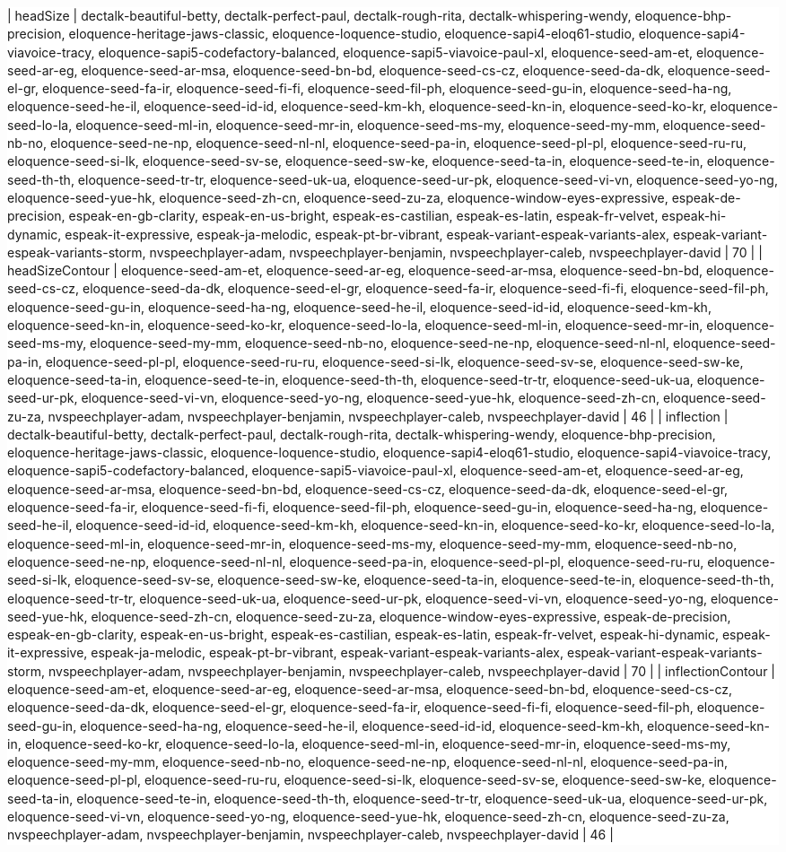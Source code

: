 | headSize | dectalk-beautiful-betty, dectalk-perfect-paul, dectalk-rough-rita, dectalk-whispering-wendy, eloquence-bhp-precision, eloquence-heritage-jaws-classic, eloquence-loquence-studio, eloquence-sapi4-eloq61-studio, eloquence-sapi4-viavoice-tracy, eloquence-sapi5-codefactory-balanced, eloquence-sapi5-viavoice-paul-xl, eloquence-seed-am-et, eloquence-seed-ar-eg, eloquence-seed-ar-msa, eloquence-seed-bn-bd, eloquence-seed-cs-cz, eloquence-seed-da-dk, eloquence-seed-el-gr, eloquence-seed-fa-ir, eloquence-seed-fi-fi, eloquence-seed-fil-ph, eloquence-seed-gu-in, eloquence-seed-ha-ng, eloquence-seed-he-il, eloquence-seed-id-id, eloquence-seed-km-kh, eloquence-seed-kn-in, eloquence-seed-ko-kr, eloquence-seed-lo-la, eloquence-seed-ml-in, eloquence-seed-mr-in, eloquence-seed-ms-my, eloquence-seed-my-mm, eloquence-seed-nb-no, eloquence-seed-ne-np, eloquence-seed-nl-nl, eloquence-seed-pa-in, eloquence-seed-pl-pl, eloquence-seed-ru-ru, eloquence-seed-si-lk, eloquence-seed-sv-se, eloquence-seed-sw-ke, eloquence-seed-ta-in, eloquence-seed-te-in, eloquence-seed-th-th, eloquence-seed-tr-tr, eloquence-seed-uk-ua, eloquence-seed-ur-pk, eloquence-seed-vi-vn, eloquence-seed-yo-ng, eloquence-seed-yue-hk, eloquence-seed-zh-cn, eloquence-seed-zu-za, eloquence-window-eyes-expressive, espeak-de-precision, espeak-en-gb-clarity, espeak-en-us-bright, espeak-es-castilian, espeak-es-latin, espeak-fr-velvet, espeak-hi-dynamic, espeak-it-expressive, espeak-ja-melodic, espeak-pt-br-vibrant, espeak-variant-espeak-variants-alex, espeak-variant-espeak-variants-storm, nvspeechplayer-adam, nvspeechplayer-benjamin, nvspeechplayer-caleb, nvspeechplayer-david | 70 |
| headSizeContour | eloquence-seed-am-et, eloquence-seed-ar-eg, eloquence-seed-ar-msa, eloquence-seed-bn-bd, eloquence-seed-cs-cz, eloquence-seed-da-dk, eloquence-seed-el-gr, eloquence-seed-fa-ir, eloquence-seed-fi-fi, eloquence-seed-fil-ph, eloquence-seed-gu-in, eloquence-seed-ha-ng, eloquence-seed-he-il, eloquence-seed-id-id, eloquence-seed-km-kh, eloquence-seed-kn-in, eloquence-seed-ko-kr, eloquence-seed-lo-la, eloquence-seed-ml-in, eloquence-seed-mr-in, eloquence-seed-ms-my, eloquence-seed-my-mm, eloquence-seed-nb-no, eloquence-seed-ne-np, eloquence-seed-nl-nl, eloquence-seed-pa-in, eloquence-seed-pl-pl, eloquence-seed-ru-ru, eloquence-seed-si-lk, eloquence-seed-sv-se, eloquence-seed-sw-ke, eloquence-seed-ta-in, eloquence-seed-te-in, eloquence-seed-th-th, eloquence-seed-tr-tr, eloquence-seed-uk-ua, eloquence-seed-ur-pk, eloquence-seed-vi-vn, eloquence-seed-yo-ng, eloquence-seed-yue-hk, eloquence-seed-zh-cn, eloquence-seed-zu-za, nvspeechplayer-adam, nvspeechplayer-benjamin, nvspeechplayer-caleb, nvspeechplayer-david | 46 |
| inflection | dectalk-beautiful-betty, dectalk-perfect-paul, dectalk-rough-rita, dectalk-whispering-wendy, eloquence-bhp-precision, eloquence-heritage-jaws-classic, eloquence-loquence-studio, eloquence-sapi4-eloq61-studio, eloquence-sapi4-viavoice-tracy, eloquence-sapi5-codefactory-balanced, eloquence-sapi5-viavoice-paul-xl, eloquence-seed-am-et, eloquence-seed-ar-eg, eloquence-seed-ar-msa, eloquence-seed-bn-bd, eloquence-seed-cs-cz, eloquence-seed-da-dk, eloquence-seed-el-gr, eloquence-seed-fa-ir, eloquence-seed-fi-fi, eloquence-seed-fil-ph, eloquence-seed-gu-in, eloquence-seed-ha-ng, eloquence-seed-he-il, eloquence-seed-id-id, eloquence-seed-km-kh, eloquence-seed-kn-in, eloquence-seed-ko-kr, eloquence-seed-lo-la, eloquence-seed-ml-in, eloquence-seed-mr-in, eloquence-seed-ms-my, eloquence-seed-my-mm, eloquence-seed-nb-no, eloquence-seed-ne-np, eloquence-seed-nl-nl, eloquence-seed-pa-in, eloquence-seed-pl-pl, eloquence-seed-ru-ru, eloquence-seed-si-lk, eloquence-seed-sv-se, eloquence-seed-sw-ke, eloquence-seed-ta-in, eloquence-seed-te-in, eloquence-seed-th-th, eloquence-seed-tr-tr, eloquence-seed-uk-ua, eloquence-seed-ur-pk, eloquence-seed-vi-vn, eloquence-seed-yo-ng, eloquence-seed-yue-hk, eloquence-seed-zh-cn, eloquence-seed-zu-za, eloquence-window-eyes-expressive, espeak-de-precision, espeak-en-gb-clarity, espeak-en-us-bright, espeak-es-castilian, espeak-es-latin, espeak-fr-velvet, espeak-hi-dynamic, espeak-it-expressive, espeak-ja-melodic, espeak-pt-br-vibrant, espeak-variant-espeak-variants-alex, espeak-variant-espeak-variants-storm, nvspeechplayer-adam, nvspeechplayer-benjamin, nvspeechplayer-caleb, nvspeechplayer-david | 70 |
| inflectionContour | eloquence-seed-am-et, eloquence-seed-ar-eg, eloquence-seed-ar-msa, eloquence-seed-bn-bd, eloquence-seed-cs-cz, eloquence-seed-da-dk, eloquence-seed-el-gr, eloquence-seed-fa-ir, eloquence-seed-fi-fi, eloquence-seed-fil-ph, eloquence-seed-gu-in, eloquence-seed-ha-ng, eloquence-seed-he-il, eloquence-seed-id-id, eloquence-seed-km-kh, eloquence-seed-kn-in, eloquence-seed-ko-kr, eloquence-seed-lo-la, eloquence-seed-ml-in, eloquence-seed-mr-in, eloquence-seed-ms-my, eloquence-seed-my-mm, eloquence-seed-nb-no, eloquence-seed-ne-np, eloquence-seed-nl-nl, eloquence-seed-pa-in, eloquence-seed-pl-pl, eloquence-seed-ru-ru, eloquence-seed-si-lk, eloquence-seed-sv-se, eloquence-seed-sw-ke, eloquence-seed-ta-in, eloquence-seed-te-in, eloquence-seed-th-th, eloquence-seed-tr-tr, eloquence-seed-uk-ua, eloquence-seed-ur-pk, eloquence-seed-vi-vn, eloquence-seed-yo-ng, eloquence-seed-yue-hk, eloquence-seed-zh-cn, eloquence-seed-zu-za, nvspeechplayer-adam, nvspeechplayer-benjamin, nvspeechplayer-caleb, nvspeechplayer-david | 46 |